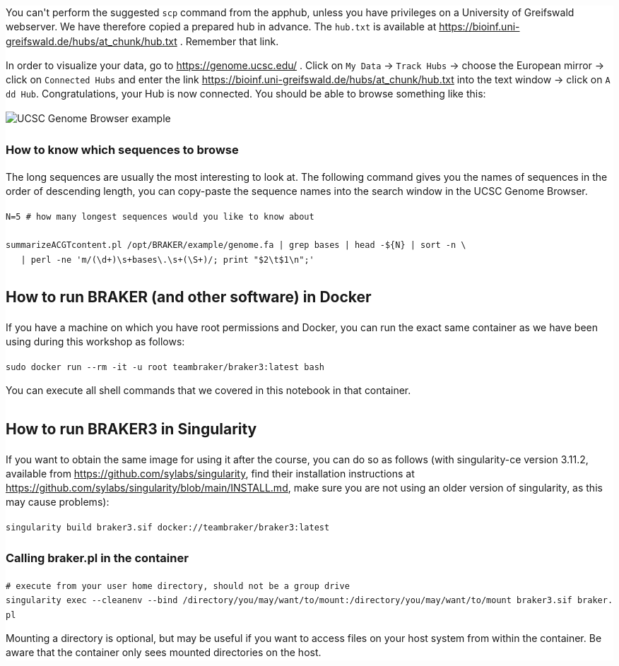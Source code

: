 You can't perform the suggested `scp` command from the apphub, unless you have privileges on a University of Greifswald webserver. We have therefore copied a prepared hub in advance. The `hub.txt` is available at https://bioinf.uni-greifswald.de/hubs/at_chunk/hub.txt . Remember that link.

In order to visualize your data, go to https://genome.ucsc.edu/ . Click on `My Data` -> `Track Hubs` -> choose the European mirror -> click on `Connected Hubs` and enter the link https://bioinf.uni-greifswald.de/hubs/at_chunk/hub.txt into the text window -> click on `Add Hub`. Congratulations, your Hub is now connected. You should be able to browse something like this: 

<img src="at_chunk.png" alt="UCSC Genome Browser example" width="1000"/>

### How to know which sequences to browse

The long sequences are usually the most interesting to look at. The following command gives you the names of sequences in the order of descending length, you can copy-paste the sequence names into the search window in the UCSC Genome Browser.


```
N=5 # how many longest sequences would you like to know about

summarizeACGTcontent.pl /opt/BRAKER/example/genome.fa | grep bases | head -${N} | sort -n \
   | perl -ne 'm/(\d+)\s+bases\.\s+(\S+)/; print "$2\t$1\n";'
```

## How to run BRAKER (and other software) in Docker

If you have a machine on which you have root permissions and Docker, you can run the exact same container as we have been using during this workshop as follows:

```
sudo docker run --rm -it -u root teambraker/braker3:latest bash
```

You can execute all shell commands that we covered in this notebook in that container.

## How to run BRAKER3 in Singularity

If you want to obtain the same image for using it after the course, you can do so as follows (with singularity-ce version 3.11.2, available from https://github.com/sylabs/singularity, find their installation instructions at https://github.com/sylabs/singularity/blob/main/INSTALL.md, make sure you are not using an older version of singularity, as this may cause problems):

```
singularity build braker3.sif docker://teambraker/braker3:latest
```

### Calling braker.pl in the container

```
# execute from your user home directory, should not be a group drive
singularity exec --cleanenv --bind /directory/you/may/want/to/mount:/directory/you/may/want/to/mount braker3.sif braker.pl
```

Mounting a directory is optional, but may be useful if you want to access files on your host system from within the container. Be aware that the container only sees mounted directories on the host.
